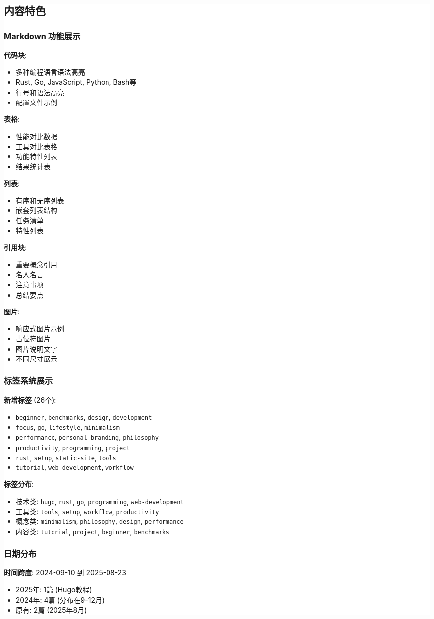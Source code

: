 ## 内容特色

### Markdown 功能展示

**代码块**:
- 多种编程语言语法高亮
- Rust, Go, JavaScript, Python, Bash等
- 行号和语法高亮
- 配置文件示例

**表格**:
- 性能对比数据
- 工具对比表格
- 功能特性列表
- 结果统计表

**列表**:
- 有序和无序列表
- 嵌套列表结构
- 任务清单
- 特性列表

**引用块**:
- 重要概念引用
- 名人名言
- 注意事项
- 总结要点

**图片**:
- 响应式图片示例
- 占位符图片
- 图片说明文字
- 不同尺寸展示

### 标签系统展示

**新增标签** (26个):
- `beginner`, `benchmarks`, `design`, `development`
- `focus`, `go`, `lifestyle`, `minimalism`
- `performance`, `personal-branding`, `philosophy`
- `productivity`, `programming`, `project`
- `rust`, `setup`, `static-site`, `tools`
- `tutorial`, `web-development`, `workflow`

**标签分布**:
- 技术类: `hugo`, `rust`, `go`, `programming`, `web-development`
- 工具类: `tools`, `setup`, `workflow`, `productivity`
- 概念类: `minimalism`, `philosophy`, `design`, `performance`
- 内容类: `tutorial`, `project`, `beginner`, `benchmarks`

### 日期分布

**时间跨度**: 2024-09-10 到 2025-08-23
- 2025年: 1篇 (Hugo教程)
- 2024年: 4篇 (分布在9-12月)
- 原有: 2篇 (2025年8月)
